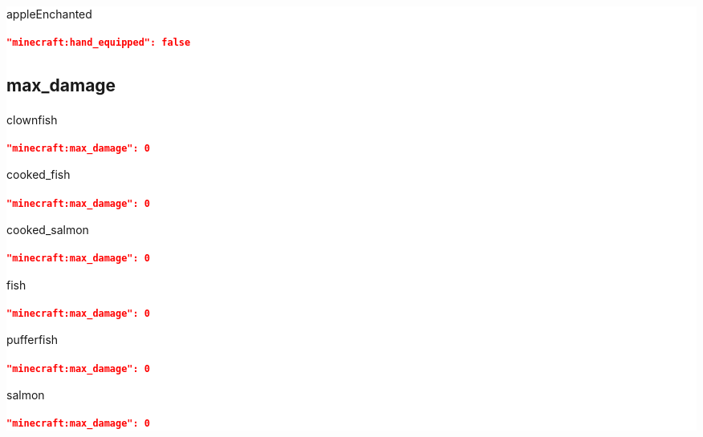 <Spoiler title="Show">

appleEnchanted

<CodeHeader></CodeHeader>

```json
"minecraft:hand_equipped": false
```

</Spoiler>

## max_damage

<Spoiler title="Show">

clownfish

<CodeHeader></CodeHeader>

```json
"minecraft:max_damage": 0
```

cooked_fish

<CodeHeader></CodeHeader>

```json
"minecraft:max_damage": 0
```

cooked_salmon

<CodeHeader></CodeHeader>

```json
"minecraft:max_damage": 0
```

fish

<CodeHeader></CodeHeader>

```json
"minecraft:max_damage": 0
```

pufferfish

<CodeHeader></CodeHeader>

```json
"minecraft:max_damage": 0
```

salmon

<CodeHeader></CodeHeader>

```json
"minecraft:max_damage": 0
```
